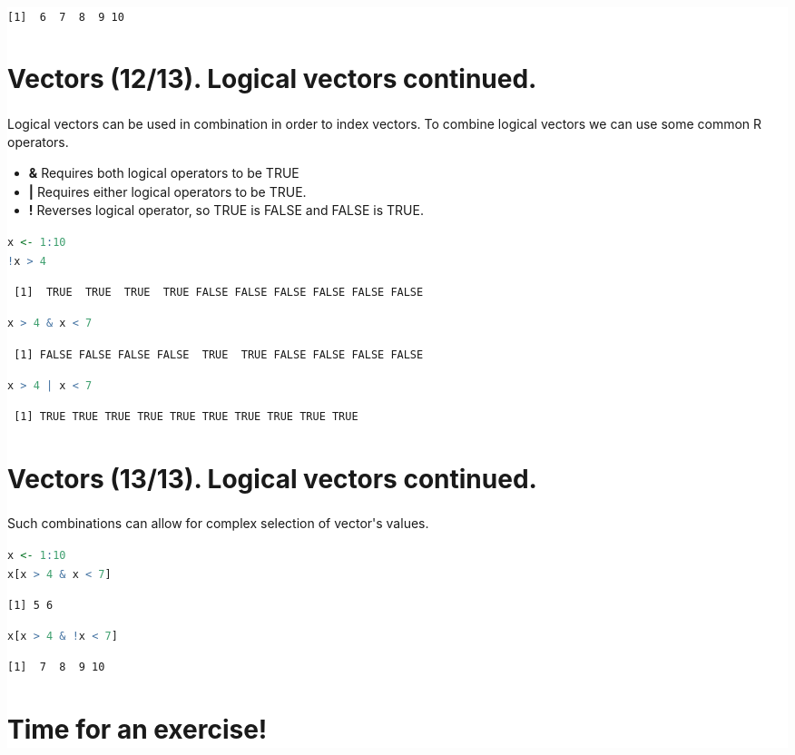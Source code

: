 ```
[1]  6  7  8  9 10
```

Vectors (12/13). Logical vectors continued.
========================================================

Logical vectors can be used in combination in order to index vectors. To combine logical vectors we can use some common R operators.

- **&** Requires both logical operators to be TRUE
- **|** Requires either logical operators to be TRUE.
- **!** Reverses logical operator, so TRUE is FALSE and FALSE is TRUE.


```r
x <- 1:10
!x > 4
```

```
 [1]  TRUE  TRUE  TRUE  TRUE FALSE FALSE FALSE FALSE FALSE FALSE
```

```r
x > 4 & x < 7
```

```
 [1] FALSE FALSE FALSE FALSE  TRUE  TRUE FALSE FALSE FALSE FALSE
```

```r
x > 4 | x < 7
```

```
 [1] TRUE TRUE TRUE TRUE TRUE TRUE TRUE TRUE TRUE TRUE
```

Vectors (13/13). Logical vectors continued.
========================================================

Such combinations can allow for complex selection of vector's values.

```r
x <- 1:10
x[x > 4 & x < 7]
```

```
[1] 5 6
```

```r
x[x > 4 & !x < 7]
```

```
[1]  7  8  9 10
```


Time for an exercise!
========================================================
